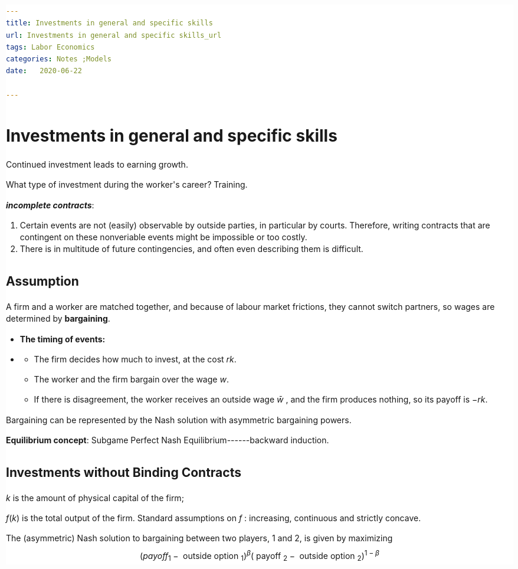 ```yaml
---
title: Investments in general and specific skills
url: Investments in general and specific skills_url
tags: Labor Economics
categories: Notes ;Models
date:   2020-06-22

---
```


# Investments in general and specific skills

Continued investment leads to earning growth.

What type of investment during the worker's career? Training.

***incomplete contracts***: 

1. Certain events are not (easily) observable by outside parties, in particular by courts. Therefore, writing contracts that are contingent on these nonveriable events might be impossible or too costly.
2. There is in multitude of future contingencies, and often even describing them is difficult.

## Assumption

A firm and a worker are matched together, and because of labour market frictions, they cannot switch partners, so wages are determined by **bargaining**.

- **The timing of events:**

- - The firm decides how much to invest, at the cost $rk$. 

  - The worker and the firm bargain over the wage $w$. 
  - If there is disagreement, the worker receives an outside wage $\bar{w}$ , and the firm produces nothing, so its payoff is $-rk$.

Bargaining can be represented by the Nash solution with asymmetric bargaining powers. 

**Equilibrium concept**: Subgame Perfect Nash Equilibrium------backward induction.



## Investments without Binding Contracts

$k$ is the amount of physical capital of the firm; 

$f(k)$ is the total output of the firm. Standard assumptions on $f$ : increasing, continuous and strictly concave.

The (asymmetric) Nash solution to bargaining between two players, $1$ and $2$, is given by maximizing 
$$
(payoff \left._{1}-\text { outside option }_{1}\right)^{\beta}\left(\text { payoff }_{2}-\text { outside option }_{2}\right)^{1-\beta}
$$
